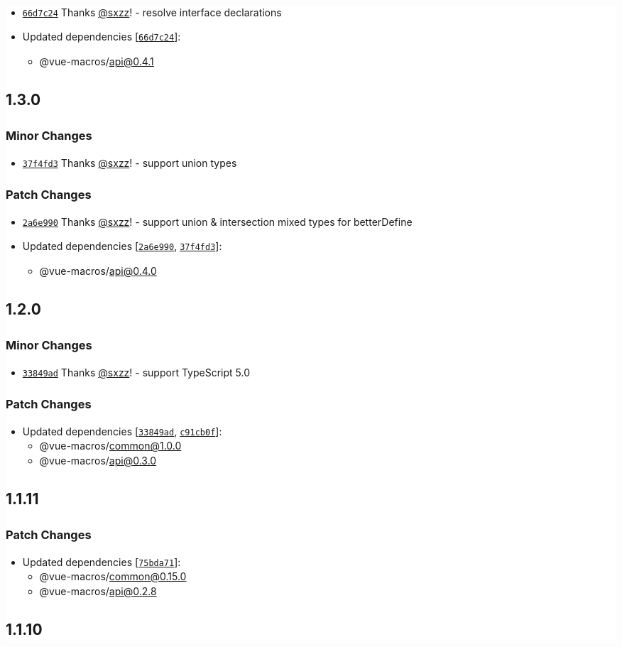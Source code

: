 - [`66d7c24`](https://github.com/vue-macros/vue-macros/commit/66d7c2472aa969d80e00218ee84858c255f549f5) Thanks [@sxzz](https://github.com/sxzz)! - resolve interface declarations

- Updated dependencies [[`66d7c24`](https://github.com/vue-macros/vue-macros/commit/66d7c2472aa969d80e00218ee84858c255f549f5)]:
  - @vue-macros/api@0.4.1

## 1.3.0

### Minor Changes

- [`37f4fd3`](https://github.com/vue-macros/vue-macros/commit/37f4fd3637f40d1734a49f044a06bddc52cf9a07) Thanks [@sxzz](https://github.com/sxzz)! - support union types

### Patch Changes

- [`2a6e990`](https://github.com/vue-macros/vue-macros/commit/2a6e990be6fc523c4b43f21a1773250ce8c88273) Thanks [@sxzz](https://github.com/sxzz)! - support union & intersection mixed types for betterDefine

- Updated dependencies [[`2a6e990`](https://github.com/vue-macros/vue-macros/commit/2a6e990be6fc523c4b43f21a1773250ce8c88273), [`37f4fd3`](https://github.com/vue-macros/vue-macros/commit/37f4fd3637f40d1734a49f044a06bddc52cf9a07)]:
  - @vue-macros/api@0.4.0

## 1.2.0

### Minor Changes

- [`33849ad`](https://github.com/vue-macros/vue-macros/commit/33849ad63ad3d1d06a0a9e3ef4f58da545b90862) Thanks [@sxzz](https://github.com/sxzz)! - support TypeScript 5.0

### Patch Changes

- Updated dependencies [[`33849ad`](https://github.com/vue-macros/vue-macros/commit/33849ad63ad3d1d06a0a9e3ef4f58da545b90862), [`c91cb0f`](https://github.com/vue-macros/vue-macros/commit/c91cb0f761a06d0b5e6b7ef662824773cb4a2e61)]:
  - @vue-macros/common@1.0.0
  - @vue-macros/api@0.3.0

## 1.1.11

### Patch Changes

- Updated dependencies [[`75bda71`](https://github.com/vue-macros/vue-macros/commit/75bda71e3bc5b82e2f88234563cfefe535fceb88)]:
  - @vue-macros/common@0.15.0
  - @vue-macros/api@0.2.8

## 1.1.10
